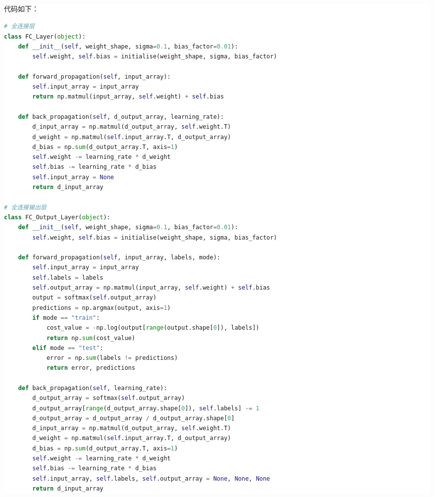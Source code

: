 代码如下：

```py
# 全连接层
class FC_Layer(object):
    def __init__(self, weight_shape, sigma=0.1, bias_factor=0.01):
        self.weight, self.bias = initialise(weight_shape, sigma, bias_factor)

    def forward_propagation(self, input_array):
        self.input_array = input_array
        return np.matmul(input_array, self.weight) + self.bias

    def back_propagation(self, d_output_array, learning_rate):
        d_input_array = np.matmul(d_output_array, self.weight.T)
        d_weight = np.matmul(self.input_array.T, d_output_array)
        d_bias = np.sum(d_output_array.T, axis=1)
        self.weight -= learning_rate * d_weight
        self.bias -= learning_rate * d_bias
        self.input_array = None
        return d_input_array

# 全连接输出层
class FC_Output_Layer(object):
    def __init__(self, weight_shape, sigma=0.1, bias_factor=0.01):
        self.weight, self.bias = initialise(weight_shape, sigma, bias_factor)

    def forward_propagation(self, input_array, labels, mode):
        self.input_array = input_array
        self.labels = labels
        self.output_array = np.matmul(input_array, self.weight) + self.bias
        output = softmax(self.output_array)
        predictions = np.argmax(output, axis=1)
        if mode == "train":
            cost_value = -np.log(output[range(output.shape[0]), labels])
            return np.sum(cost_value)
        elif mode == "test":
            error = np.sum(labels != predictions)
            return error, predictions

    def back_propagation(self, learning_rate):
        d_output_array = softmax(self.output_array)
        d_output_array[range(d_output_array.shape[0]), self.labels] -= 1
        d_output_array = d_output_array / d_output_array.shape[0]
        d_input_array = np.matmul(d_output_array, self.weight.T)
        d_weight = np.matmul(self.input_array.T, d_output_array)
        d_bias = np.sum(d_output_array.T, axis=1)
        self.weight -= learning_rate * d_weight
        self.bias -= learning_rate * d_bias
        self.input_array, self.labels, self.output_array = None, None, None
        return d_input_array
```
